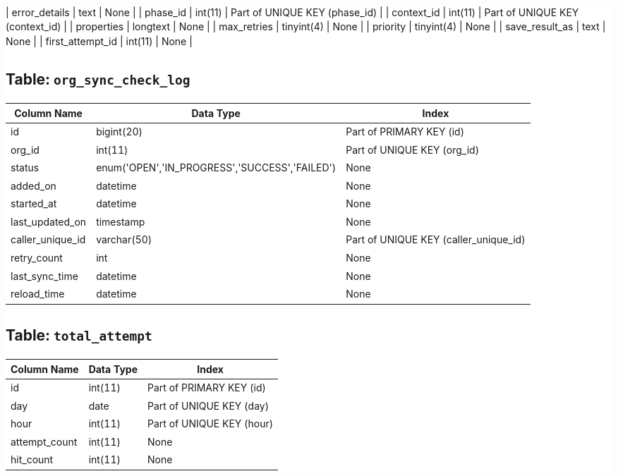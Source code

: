 | error\_details     | text                                                                                                                                | None                                |
| phase\_id          | int(11)                                                                                                                             | Part of UNIQUE KEY (phase\_id)      |
| context\_id        | int(11)                                                                                                                             | Part of UNIQUE KEY (context\_id)    |
| properties         | longtext                                                                                                                            | None                                |
| max\_retries       | tinyint(4)                                                                                                                          | None                                |
| priority           | tinyint(4)                                                                                                                          | None                                |
| save\_result\_as   | text                                                                                                                                | None                                |
| first\_attempt\_id | int(11)                                                                                                                             | None                                |

## Table: `org_sync_check_log`


| Column Name        | Data Type                                      | Index                                   |
| ------------------ | ---------------------------------------------- | --------------------------------------- |
| id                 | bigint(20)                                     | Part of PRIMARY KEY (id)                |
| org\_id            | int(11)                                        | Part of UNIQUE KEY (org\_id)            |
| status             | enum('OPEN','IN\_PROGRESS','SUCCESS','FAILED') | None                                    |
| added\_on          | datetime                                       | None                                    |
| started\_at        | datetime                                       | None                                    |
| last\_updated\_on  | timestamp                                      | None                                    |
| caller\_unique\_id | varchar(50)                                    | Part of UNIQUE KEY (caller\_unique\_id) |
| retry\_count       | int                                            | None                                    |
| last\_sync\_time   | datetime                                       | None                                    |
| reload\_time       | datetime                                       | None                                    |

## Table: `total_attempt`


| Column Name    | Data Type | Index                     |
| -------------- | --------- | ------------------------- |
| id             | int(11)   | Part of PRIMARY KEY (id)  |
| day            | date      | Part of UNIQUE KEY (day)  |
| hour           | int(11)   | Part of UNIQUE KEY (hour) |
| attempt\_count | int(11)   | None                      |
| hit\_count     | int(11)   | None                      |
